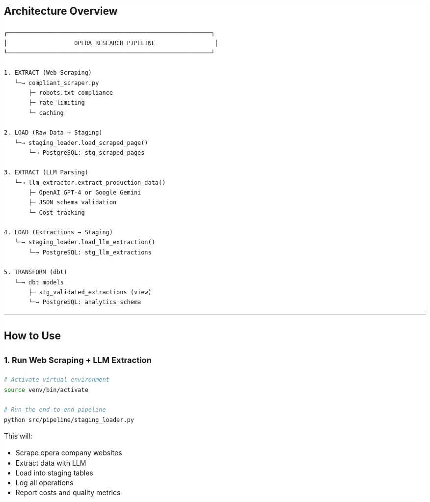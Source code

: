 
## Architecture Overview

```
┌──────────────────────────────────────────────────────────┐
│                   OPERA RESEARCH PIPELINE                 │
└──────────────────────────────────────────────────────────┘

1. EXTRACT (Web Scraping)
   └─→ compliant_scraper.py
       ├─ robots.txt compliance
       ├─ rate limiting
       └─ caching

2. LOAD (Raw Data → Staging)
   └─→ staging_loader.load_scraped_page()
       └─→ PostgreSQL: stg_scraped_pages

3. EXTRACT (LLM Parsing)
   └─→ llm_extractor.extract_production_data()
       ├─ OpenAI GPT-4 or Google Gemini
       ├─ JSON schema validation
       └─ Cost tracking

4. LOAD (Extractions → Staging)
   └─→ staging_loader.load_llm_extraction()
       └─→ PostgreSQL: stg_llm_extractions

5. TRANSFORM (dbt)
   └─→ dbt models
       ├─ stg_validated_extractions (view)
       └─→ PostgreSQL: analytics schema
```

---

## How to Use

### 1. Run Web Scraping + LLM Extraction

```bash
# Activate virtual environment
source venv/bin/activate

# Run the end-to-end pipeline
python src/pipeline/staging_loader.py
```

This will:
- Scrape opera company websites
- Extract data with LLM
- Load into staging tables
- Log all operations
- Report costs and quality metrics
